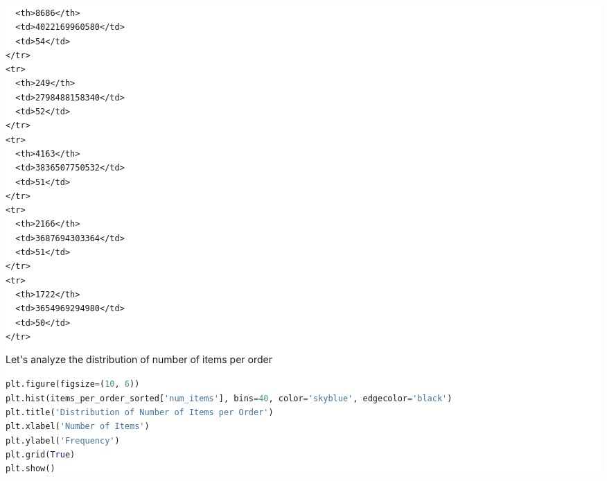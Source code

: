       <th>8686</th>
      <td>4022169960580</td>
      <td>54</td>
    </tr>
    <tr>
      <th>249</th>
      <td>2798488158340</td>
      <td>52</td>
    </tr>
    <tr>
      <th>4163</th>
      <td>3836507750532</td>
      <td>51</td>
    </tr>
    <tr>
      <th>2166</th>
      <td>3687694303364</td>
      <td>51</td>
    </tr>
    <tr>
      <th>1722</th>
      <td>3654969294980</td>
      <td>50</td>
    </tr>
  </tbody>
</table>
</div>



Let's analyze the distribution of number of items per order


```python
plt.figure(figsize=(10, 6))
plt.hist(items_per_order_sorted['num_items'], bins=40, color='skyblue', edgecolor='black')
plt.title('Distribution of Number of Items per Order')
plt.xlabel('Number of Items')
plt.ylabel('Frequency')
plt.grid(True)
plt.show()
```


    